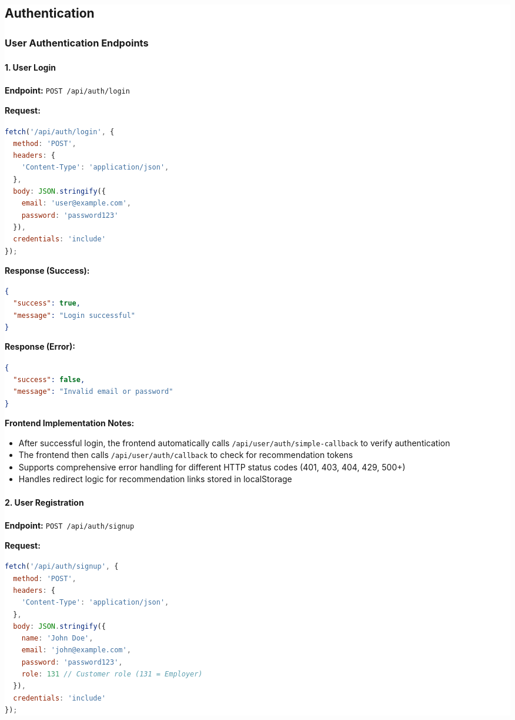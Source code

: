 ```javascript
```

## Authentication

### User Authentication Endpoints

#### 1. User Login
**Endpoint:** `POST /api/auth/login`

**Request:**
```javascript
fetch('/api/auth/login', {
  method: 'POST',
  headers: {
    'Content-Type': 'application/json',
  },
  body: JSON.stringify({ 
    email: 'user@example.com', 
    password: 'password123' 
  }),
  credentials: 'include'
});
```

**Response (Success):**
```json
{
  "success": true,
  "message": "Login successful"
}
```

**Response (Error):**
```json
{
  "success": false,
  "message": "Invalid email or password"
}
```

**Frontend Implementation Notes:**
- After successful login, the frontend automatically calls `/api/user/auth/simple-callback` to verify authentication
- The frontend then calls `/api/user/auth/callback` to check for recommendation tokens
- Supports comprehensive error handling for different HTTP status codes (401, 403, 404, 429, 500+)
- Handles redirect logic for recommendation links stored in localStorage

#### 2. User Registration
**Endpoint:** `POST /api/auth/signup`

**Request:**
```javascript
fetch('/api/auth/signup', {
  method: 'POST',
  headers: {
    'Content-Type': 'application/json',
  },
  body: JSON.stringify({
    name: 'John Doe',
    email: 'john@example.com',
    password: 'password123',
    role: 131 // Customer role (131 = Employer)
  }),
  credentials: 'include'
});
```